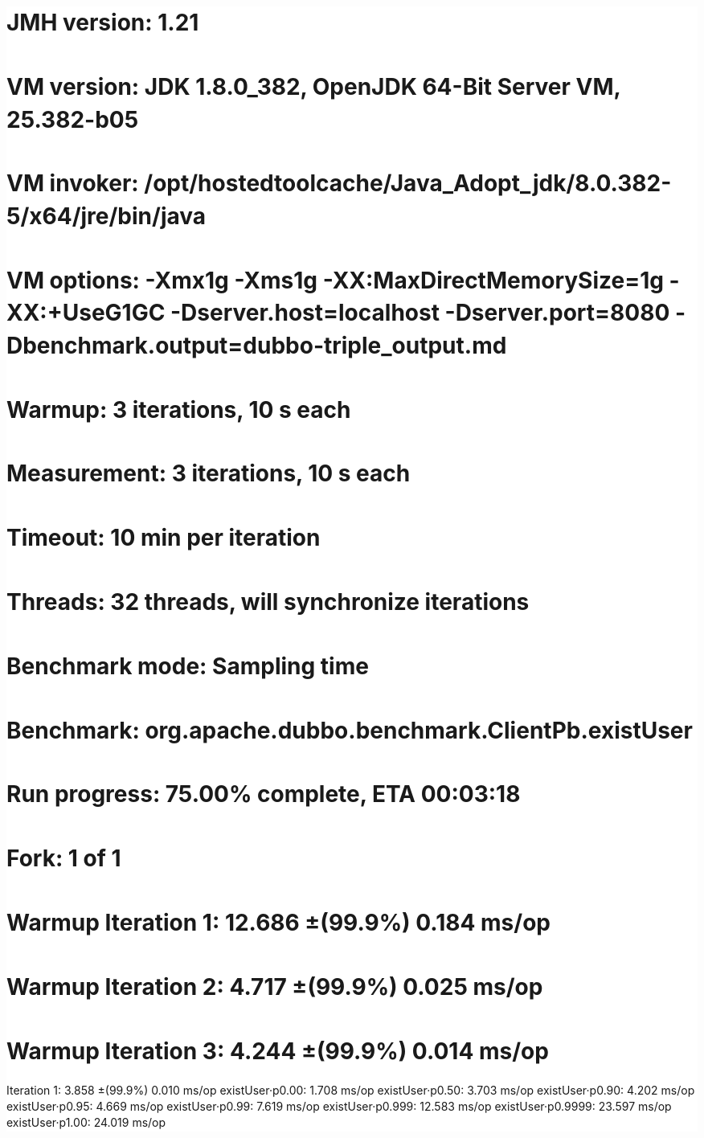 
# JMH version: 1.21
# VM version: JDK 1.8.0_382, OpenJDK 64-Bit Server VM, 25.382-b05
# VM invoker: /opt/hostedtoolcache/Java_Adopt_jdk/8.0.382-5/x64/jre/bin/java
# VM options: -Xmx1g -Xms1g -XX:MaxDirectMemorySize=1g -XX:+UseG1GC -Dserver.host=localhost -Dserver.port=8080 -Dbenchmark.output=dubbo-triple_output.md
# Warmup: 3 iterations, 10 s each
# Measurement: 3 iterations, 10 s each
# Timeout: 10 min per iteration
# Threads: 32 threads, will synchronize iterations
# Benchmark mode: Sampling time
# Benchmark: org.apache.dubbo.benchmark.ClientPb.existUser

# Run progress: 75.00% complete, ETA 00:03:18
# Fork: 1 of 1
# Warmup Iteration   1: 12.686 ±(99.9%) 0.184 ms/op
# Warmup Iteration   2: 4.717 ±(99.9%) 0.025 ms/op
# Warmup Iteration   3: 4.244 ±(99.9%) 0.014 ms/op
Iteration   1: 3.858 ±(99.9%) 0.010 ms/op
                 existUser·p0.00:   1.708 ms/op
                 existUser·p0.50:   3.703 ms/op
                 existUser·p0.90:   4.202 ms/op
                 existUser·p0.95:   4.669 ms/op
                 existUser·p0.99:   7.619 ms/op
                 existUser·p0.999:  12.583 ms/op
                 existUser·p0.9999: 23.597 ms/op
                 existUser·p1.00:   24.019 ms/op
